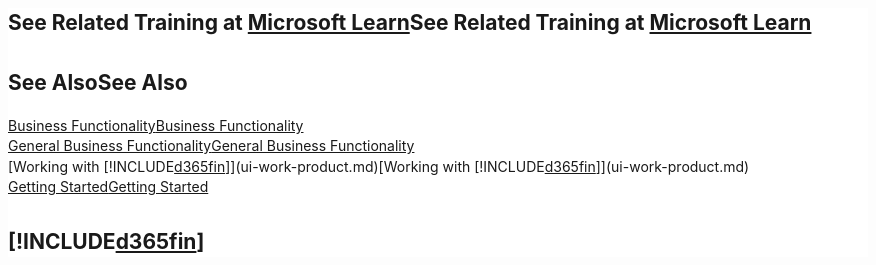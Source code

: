 ## <a name="see-related-training-at-microsoft-learn"></a><span data-ttu-id="ca3cb-155">See Related Training at [Microsoft Learn](/learn/paths/deploy-configure-dynamics-365-business-central/)</span><span class="sxs-lookup"><span data-stu-id="ca3cb-155">See Related Training at [Microsoft Learn](/learn/paths/deploy-configure-dynamics-365-business-central/)</span></span>

## <a name="see-also"></a><span data-ttu-id="ca3cb-156">See Also</span><span class="sxs-lookup"><span data-stu-id="ca3cb-156">See Also</span></span>

[<span data-ttu-id="ca3cb-157">Business Functionality</span><span class="sxs-lookup"><span data-stu-id="ca3cb-157">Business Functionality</span></span>](across-business-functionality.md)  
[<span data-ttu-id="ca3cb-158">General Business Functionality</span><span class="sxs-lookup"><span data-stu-id="ca3cb-158">General Business Functionality</span></span>](ui-across-business-areas.md)  
<span data-ttu-id="ca3cb-159">[Working with [!INCLUDE[d365fin](includes/d365fin_md.md)]](ui-work-product.md)</span><span class="sxs-lookup"><span data-stu-id="ca3cb-159">[Working with [!INCLUDE[d365fin](includes/d365fin_md.md)]](ui-work-product.md)</span></span>  
[<span data-ttu-id="ca3cb-160">Getting Started</span><span class="sxs-lookup"><span data-stu-id="ca3cb-160">Getting Started</span></span>](product-get-started.md)  

## [!INCLUDE[d365fin](includes/free_trial_md.md)]  
